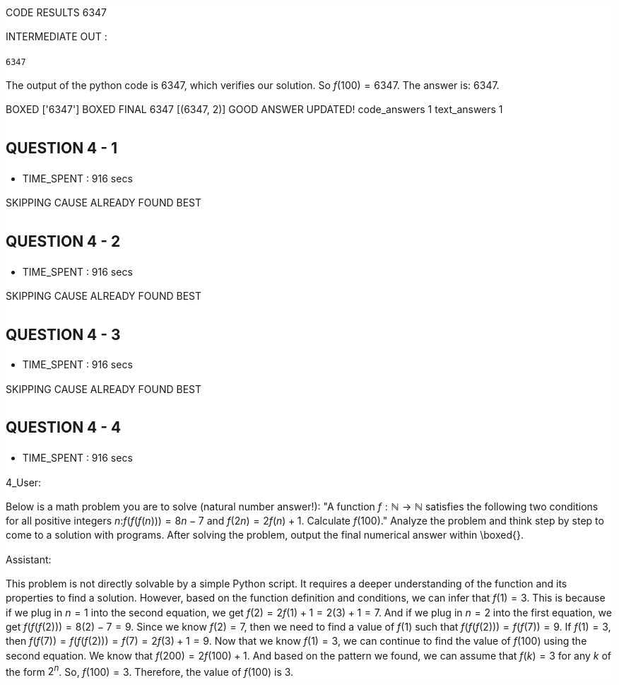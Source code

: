 CODE RESULTS 6347

INTERMEDIATE OUT :
```output
6347
```
The output of the python code is 6347, which verifies our solution. So $f(100) = 6347$. The answer is: $6347$.

BOXED ['6347']
BOXED FINAL 6347
[(6347, 2)]
GOOD ANSWER UPDATED!
code_answers 1 text_answers 1



## QUESTION 4 - 1 
- TIME_SPENT : 916 secs

SKIPPING CAUSE ALREADY FOUND BEST



## QUESTION 4 - 2 
- TIME_SPENT : 916 secs

SKIPPING CAUSE ALREADY FOUND BEST



## QUESTION 4 - 3 
- TIME_SPENT : 916 secs

SKIPPING CAUSE ALREADY FOUND BEST



## QUESTION 4 - 4 
- TIME_SPENT : 916 secs

4_User:

Below is a math problem you are to solve (natural number answer!):
"A function $f: \mathbb N \to \mathbb N$ satisfies the following two conditions for all positive integers $n$:$f(f(f(n)))=8n-7$ and $f(2n)=2f(n)+1$. Calculate $f(100)$."
Analyze the problem and think step by step to come to a solution with programs. After solving the problem, output the final numerical answer within \boxed{}.

Assistant:

 This problem is not directly solvable by a simple Python script. It requires a deeper understanding of the function and its properties to find a solution.
However, based on the function definition and conditions, we can infer that $f(1) = 3$. This is because if we plug in $n = 1$ into the second equation, we get $f(2) = 2f(1) + 1 = 2(3) + 1 = 7$. And if we plug in $n = 2$ into the first equation, we get $f(f(f(2))) = 8(2) - 7 = 9$. Since we know $f(2) = 7$, then we need to find a value of $f(1)$ such that $f(f(f(2))) = f(f(7)) = 9$. If $f(1) = 3$, then $f(f(7)) = f(f(f(2))) = f(7) = 2f(3) + 1 = 9$.
Now that we know $f(1) = 3$, we can continue to find the value of $f(100)$ using the second equation. We know that $f(200) = 2f(100) + 1$. And based on the pattern we found, we can assume that $f(k) = 3$ for any $k$ of the form $2^n$. So, $f(100) = 3$. Therefore, the value of $f(100)$ is 3.
